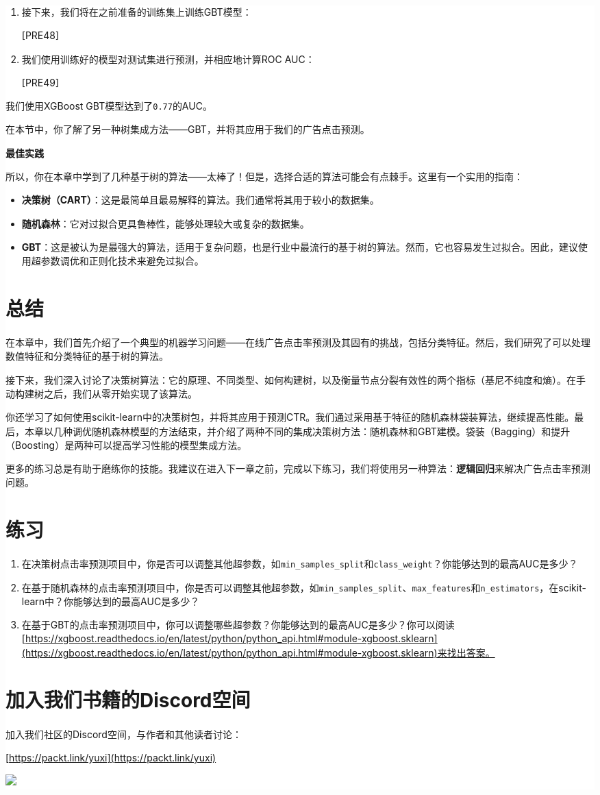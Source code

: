 1.  接下来，我们将在之前准备的训练集上训练GBT模型：

    [PRE48]

1.  我们使用训练好的模型对测试集进行预测，并相应地计算ROC AUC：

    [PRE49]

我们使用XGBoost GBT模型达到了`0.77`的AUC。

在本节中，你了解了另一种树集成方法——GBT，并将其应用于我们的广告点击预测。

**最佳实践**

所以，你在本章中学到了几种基于树的算法——太棒了！但是，选择合适的算法可能会有点棘手。这里有一个实用的指南：

+   **决策树（CART）**：这是最简单且最易解释的算法。我们通常将其用于较小的数据集。

+   **随机森林**：它对过拟合更具鲁棒性，能够处理较大或复杂的数据集。

+   **GBT**：这是被认为是最强大的算法，适用于复杂问题，也是行业中最流行的基于树的算法。然而，它也容易发生过拟合。因此，建议使用超参数调优和正则化技术来避免过拟合。

# 总结

在本章中，我们首先介绍了一个典型的机器学习问题——在线广告点击率预测及其固有的挑战，包括分类特征。然后，我们研究了可以处理数值特征和分类特征的基于树的算法。

接下来，我们深入讨论了决策树算法：它的原理、不同类型、如何构建树，以及衡量节点分裂有效性的两个指标（基尼不纯度和熵）。在手动构建树之后，我们从零开始实现了该算法。

你还学习了如何使用scikit-learn中的决策树包，并将其应用于预测CTR。我们通过采用基于特征的随机森林袋装算法，继续提高性能。最后，本章以几种调优随机森林模型的方法结束，并介绍了两种不同的集成决策树方法：随机森林和GBT建模。袋装（Bagging）和提升（Boosting）是两种可以提高学习性能的模型集成方法。

更多的练习总是有助于磨练你的技能。我建议在进入下一章之前，完成以下练习，我们将使用另一种算法：**逻辑回归**来解决广告点击率预测问题。

# 练习

1.  在决策树点击率预测项目中，你是否可以调整其他超参数，如`min_samples_split`和`class_weight`？你能够达到的最高AUC是多少？

1.  在基于随机森林的点击率预测项目中，你是否可以调整其他超参数，如`min_samples_split`、`max_features`和`n_estimators`，在scikit-learn中？你能够达到的最高AUC是多少？

1.  在基于GBT的点击率预测项目中，你可以调整哪些超参数？你能够达到的最高AUC是多少？你可以阅读[https://xgboost.readthedocs.io/en/latest/python/python_api.html#module-xgboost.sklearn](https://xgboost.readthedocs.io/en/latest/python/python_api.html#module-xgboost.sklearn)来找出答案。

# 加入我们书籍的Discord空间

加入我们社区的Discord空间，与作者和其他读者讨论：

[https://packt.link/yuxi](https://packt.link/yuxi)

![](img/QR_Code1878468721786989681.png)
